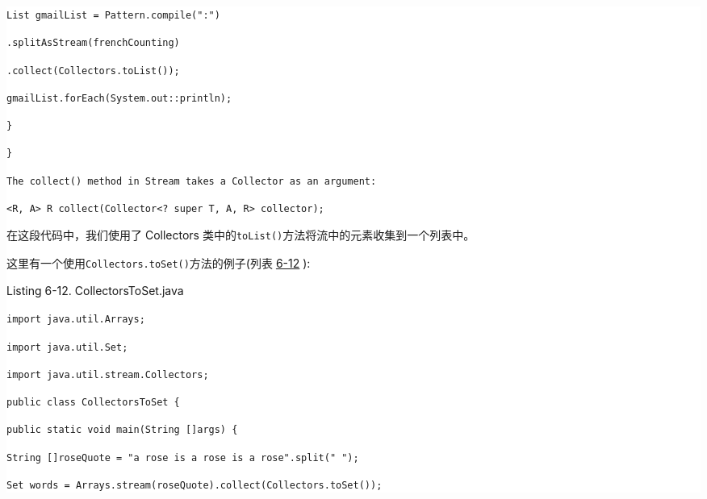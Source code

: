 ```
List gmailList = Pattern.compile(":")
```

```
.splitAsStream(frenchCounting)
```

```
.collect(Collectors.toList());
```

```
gmailList.forEach(System.out::println);
```

```
}
```

```
}
```

```
The collect() method in Stream takes a Collector as an argument:
```

```
<R, A> R collect(Collector<? super T, A, R> collector);
```

在这段代码中，我们使用了 Collectors 类中的`toList()`方法将流中的元素收集到一个列表中。

这里有一个使用`Collectors.toSet()`方法的例子(列表 [6-12](#FPar12) ):

Listing 6-12\. CollectorsToSet.java

```
import java.util.Arrays;
```

```
import java.util.Set;
```

```
import java.util.stream.Collectors;
```

```
public class CollectorsToSet {
```

```
public static void main(String []args) {
```

```
String []roseQuote = "a rose is a rose is a rose".split(" ");
```

```
Set words = Arrays.stream(roseQuote).collect(Collectors.toSet());
```
